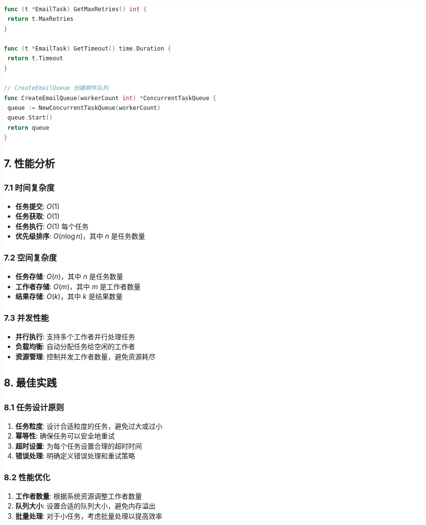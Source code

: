 ```go
func (t *EmailTask) GetMaxRetries() int {
 return t.MaxRetries
}

func (t *EmailTask) GetTimeout() time.Duration {
 return t.Timeout
}

// CreateEmailQueue 创建邮件队列
func CreateEmailQueue(workerCount int) *ConcurrentTaskQueue {
 queue := NewConcurrentTaskQueue(workerCount)
 queue.Start()
 return queue
}
```

## 7. 性能分析

### 7.1 时间复杂度

- **任务提交**: $O(1)$
- **任务获取**: $O(1)$
- **任务执行**: $O(1)$ 每个任务
- **优先级排序**: $O(n \log n)$，其中 $n$ 是任务数量

### 7.2 空间复杂度

- **任务存储**: $O(n)$，其中 $n$ 是任务数量
- **工作者存储**: $O(m)$，其中 $m$ 是工作者数量
- **结果存储**: $O(k)$，其中 $k$ 是结果数量

### 7.3 并发性能

- **并行执行**: 支持多个工作者并行处理任务
- **负载均衡**: 自动分配任务给空闲的工作者
- **资源管理**: 控制并发工作者数量，避免资源耗尽

## 8. 最佳实践

### 8.1 任务设计原则

1. **任务粒度**: 设计合适粒度的任务，避免过大或过小
2. **幂等性**: 确保任务可以安全地重试
3. **超时设置**: 为每个任务设置合理的超时时间
4. **错误处理**: 明确定义错误处理和重试策略

### 8.2 性能优化

1. **工作者数量**: 根据系统资源调整工作者数量
2. **队列大小**: 设置合适的队列大小，避免内存溢出
3. **批量处理**: 对于小任务，考虑批量处理以提高效率
